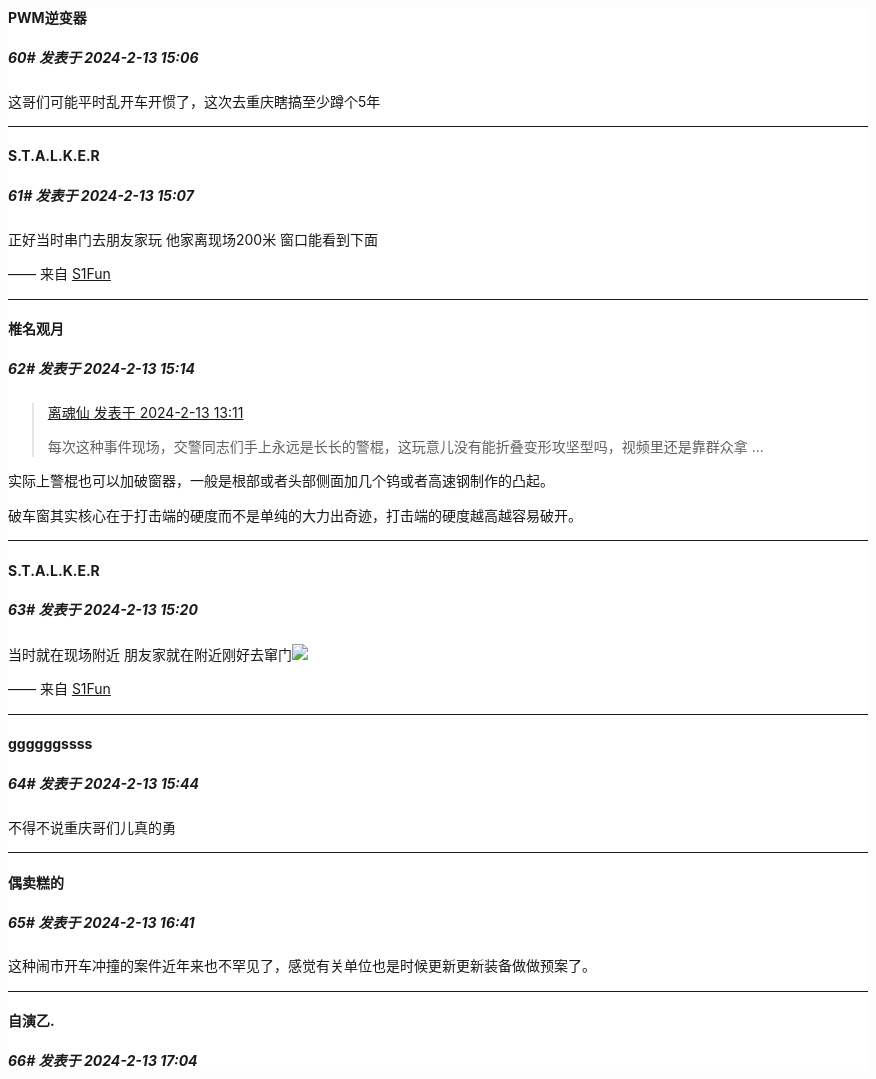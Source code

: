 ####  PWM逆变器  
##### 60#       发表于 2024-2-13 15:06

这哥们可能平时乱开车开惯了，这次去重庆瞎搞至少蹲个5年

*****

####  S.T.A.L.K.E.R  
##### 61#       发表于 2024-2-13 15:07

正好当时串门去朋友家玩 他家离现场200米 窗口能看到下面

—— 来自 [S1Fun](https://s1fun.koalcat.com)

*****

####  椎名观月  
##### 62#       发表于 2024-2-13 15:14

<blockquote><a href="httphttps://bbs.saraba1st.com/2b/forum.php?mod=redirect&amp;goto=findpost&amp;pid=63952512&amp;ptid=2171709" target="_blank">离魂仙 发表于 2024-2-13 13:11</a>

每次这种事件现场，交警同志们手上永远是长长的警棍，这玩意儿没有能折叠变形攻坚型吗，视频里还是靠群众拿 ...</blockquote>
实际上警棍也可以加破窗器，一般是根部或者头部侧面加几个钨或者高速钢制作的凸起。

破车窗其实核心在于打击端的硬度而不是单纯的大力出奇迹，打击端的硬度越高越容易破开。


*****

####  S.T.A.L.K.E.R  
##### 63#       发表于 2024-2-13 15:20

当时就在现场附近 朋友家就在附近刚好去窜门<img src="https://static.saraba1st.com/image/smiley/face2017/067.png" referrerpolicy="no-referrer">

—— 来自 [S1Fun](https://s1fun.koalcat.com)


*****

####  ggggggssss  
##### 64#       发表于 2024-2-13 15:44

不得不说重庆哥们儿真的勇


*****

####  偶卖糕的  
##### 65#       发表于 2024-2-13 16:41

这种闹市开车冲撞的案件近年来也不罕见了，感觉有关单位也是时候更新更新装备做做预案了。


*****

####  自演乙.  
##### 66#       发表于 2024-2-13 17:04
